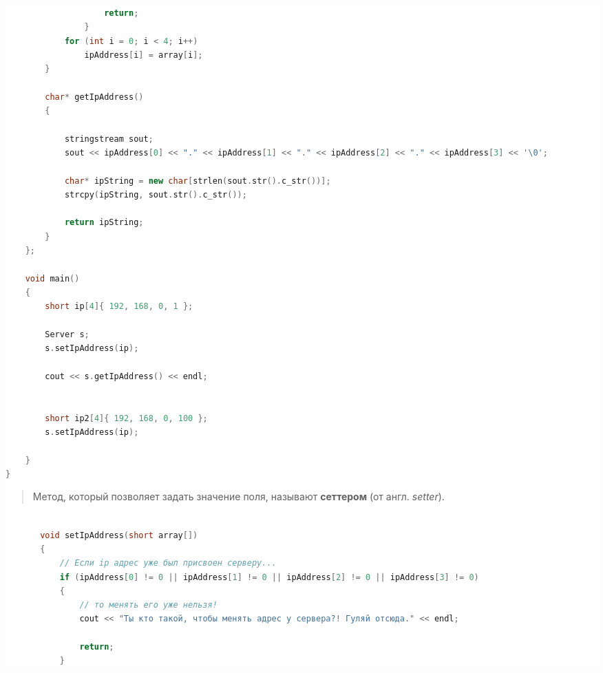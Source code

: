 ```c++ 
                    return;
                }
            for (int i = 0; i < 4; i++)
                ipAddress[i] = array[i];
        }
	
        char* getIpAddress()
        {
           
            stringstream sout; 
            sout << ipAddress[0] << "." << ipAddress[1] << "." << ipAddress[2] << "." << ipAddress[3] << '\0';

            char* ipString = new char[strlen(sout.str().c_str())];
            strcpy(ipString, sout.str().c_str());

            return ipString;
        }
    };

    void main()
    {
        short ip[4]{ 192, 168, 0, 1 };

        Server s;
        s.setIpAddress(ip);

        cout << s.getIpAddress() << endl;

        
        short ip2[4]{ 192, 168, 0, 100 };
        s.setIpAddress(ip); 

    }
} 
 ```
 
>  Метод, который позволяет задать значение поля, называют **сеттером** (от англ. *setter*).
 ```c++
   
        void setIpAddress(short array[])
        {
            // Если ip адрес уже был присвоен серверу...
            if (ipAddress[0] != 0 || ipAddress[1] != 0 || ipAddress[2] != 0 || ipAddress[3] != 0)
            {
                // то менять его уже нельзя!
                cout << "Ты кто такой, чтобы менять адрес у сервера?! Гуляй отсюда." << endl;

                return;
            }
```
